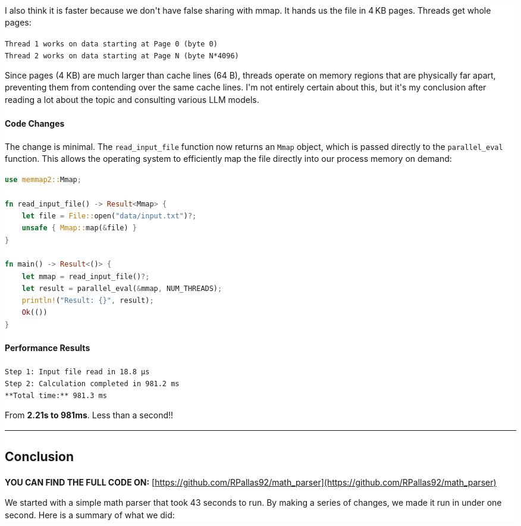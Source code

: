 I also think it is faster because we don't have false sharing with mmap. It hands us the file in 4 KB pages. Threads get whole pages:

```
Thread 1 works on data starting at Page 0 (byte 0)
Thread 2 works on data starting at Page N (byte N*4096)
```
Since pages (4 KB) are much larger than cache lines (64 B), threads operate on memory regions that are physically far apart, preventing them from contending over the same cache lines. I'm not entirely certain about this, but it's my conclusion after reading a lot about the topic and consulting various LLM models.



#### Code Changes

The change is minimal. The `read_input_file` function now returns an `Mmap` object, which is passed directly to the `parallel_eval` function. This allows the operating system to efficiently map the file directly into our process memory on demand:

```rust
use memmap2::Mmap;

fn read_input_file() -> Result<Mmap> {
    let file = File::open("data/input.txt")?;
    unsafe { Mmap::map(&file) }
}

fn main() -> Result<()> {
    let mmap = read_input_file()?;
    let result = parallel_eval(&mmap, NUM_THREADS);
    println!("Result: {}", result);
    Ok(())
}
```

#### Performance Results

```
Step 1: Input file read in 18.8 µs  
Step 2: Calculation completed in 981.2 ms  
**Total time:** 981.3 ms
```

From **2.21s to 981ms**. Less than a second!! 

---

## Conclusion

**YOU CAN FIND THE FULL CODE ON:** [https://github.com/RPallas92/math_parser](https://github.com/RPallas92/math_parser)

We started with a simple math parser that took 43 seconds to run. By making a series of changes, we made it run in under one second. Here is a summary of what we did:
